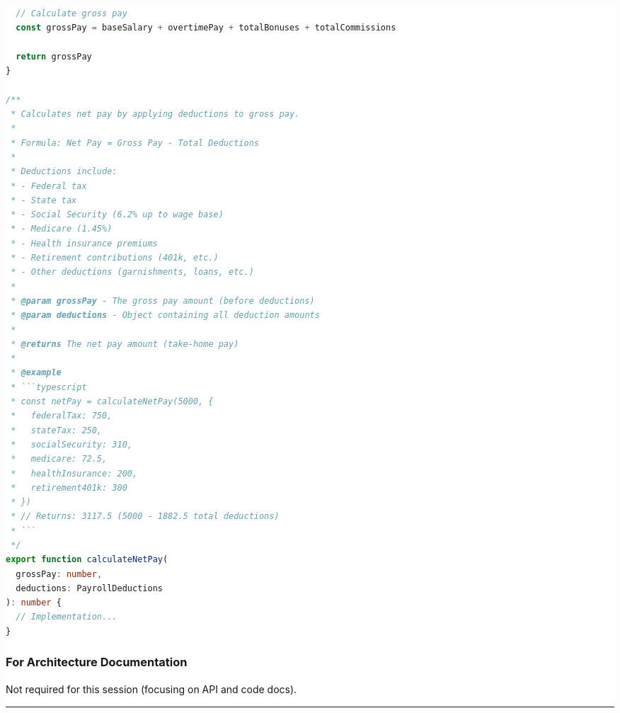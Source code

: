 ```typescript
  // Calculate gross pay
  const grossPay = baseSalary + overtimePay + totalBonuses + totalCommissions

  return grossPay
}

/**
 * Calculates net pay by applying deductions to gross pay.
 *
 * Formula: Net Pay = Gross Pay - Total Deductions
 *
 * Deductions include:
 * - Federal tax
 * - State tax
 * - Social Security (6.2% up to wage base)
 * - Medicare (1.45%)
 * - Health insurance premiums
 * - Retirement contributions (401k, etc.)
 * - Other deductions (garnishments, loans, etc.)
 *
 * @param grossPay - The gross pay amount (before deductions)
 * @param deductions - Object containing all deduction amounts
 *
 * @returns The net pay amount (take-home pay)
 *
 * @example
 * ```typescript
 * const netPay = calculateNetPay(5000, {
 *   federalTax: 750,
 *   stateTax: 250,
 *   socialSecurity: 310,
 *   medicare: 72.5,
 *   healthInsurance: 200,
 *   retirement401k: 300
 * })
 * // Returns: 3117.5 (5000 - 1882.5 total deductions)
 * ```
 */
export function calculateNetPay(
  grossPay: number,
  deductions: PayrollDeductions
): number {
  // Implementation...
}
```

### For Architecture Documentation

Not required for this session (focusing on API and code docs).

---
